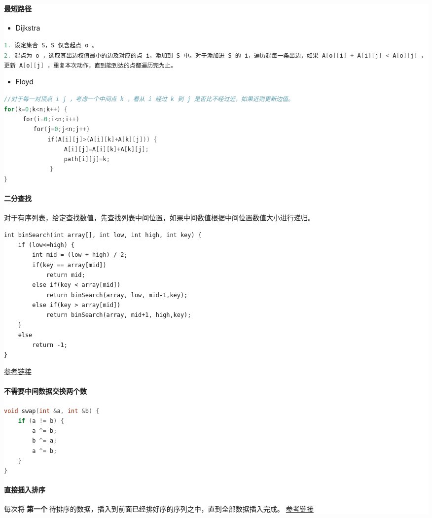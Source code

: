 #### 最短路径
- Dijkstra
``` c
1. 设定集合 S，S 仅含起点 o 。
2. 起点为 o ，选取其出边权值最小的边及对应的点 i，添加到 S 中。对于添加进 S 的 i，遍历起每一条出边，如果 A[o][i] + A[i][j] < A[o][j] ，更新 A[o][j] ，重复本次动作，直到能到达的点都遍历完为止。
```

- Floyd
``` c
//对于每一对顶点 i j ，考虑一个中间点 k ，看从 i 经过 k 到 j 是否比不经过近，如果近则更新边值。
for(k=0;k<n;k++) { 
  　　for(i=0;i<n;i++)
     　　for(j=0;j<n;j++)
         　　if(A[i][j]>(A[i][k]+A[k][j])) {
                 A[i][j]=A[i][k]+A[k][j];
                 path[i][j]=k;
             } 
} 
```
#### 二分查找
对于有序列表，给定查找数值，先查找列表中间位置，如果中间数值根据中间位置数值大小进行递归。
```
int binSearch(int array[], int low, int high, int key) {  
    if (low<=high) {  
        int mid = (low + high) / 2;  
        if(key == array[mid])  
            return mid;  
        else if(key < array[mid])  
            return binSearch(array, low, mid-1,key);  
        else if(key > array[mid])  
            return binSearch(array, mid+1, high,key);  
    }  
    else  
        return -1;  
}  
```
[参考链接](http://blog.csdn.net/q3498233/article/details/4419285)

#### 不需要中间数据交换两个数
``` c
void swap(int &a, int &b) {  
    if (a != b) {  
        a ^= b;  
        b ^= a;  
        a ^= b;  
    }  
}  
```
#### 直接插入排序
每次将 **第一个** 待排序的数据，插入到前面已经排好序的序列之中，直到全部数据插入完成。
[参考链接](http://blog.csdn.net/morewindows/article/details/6665714)
